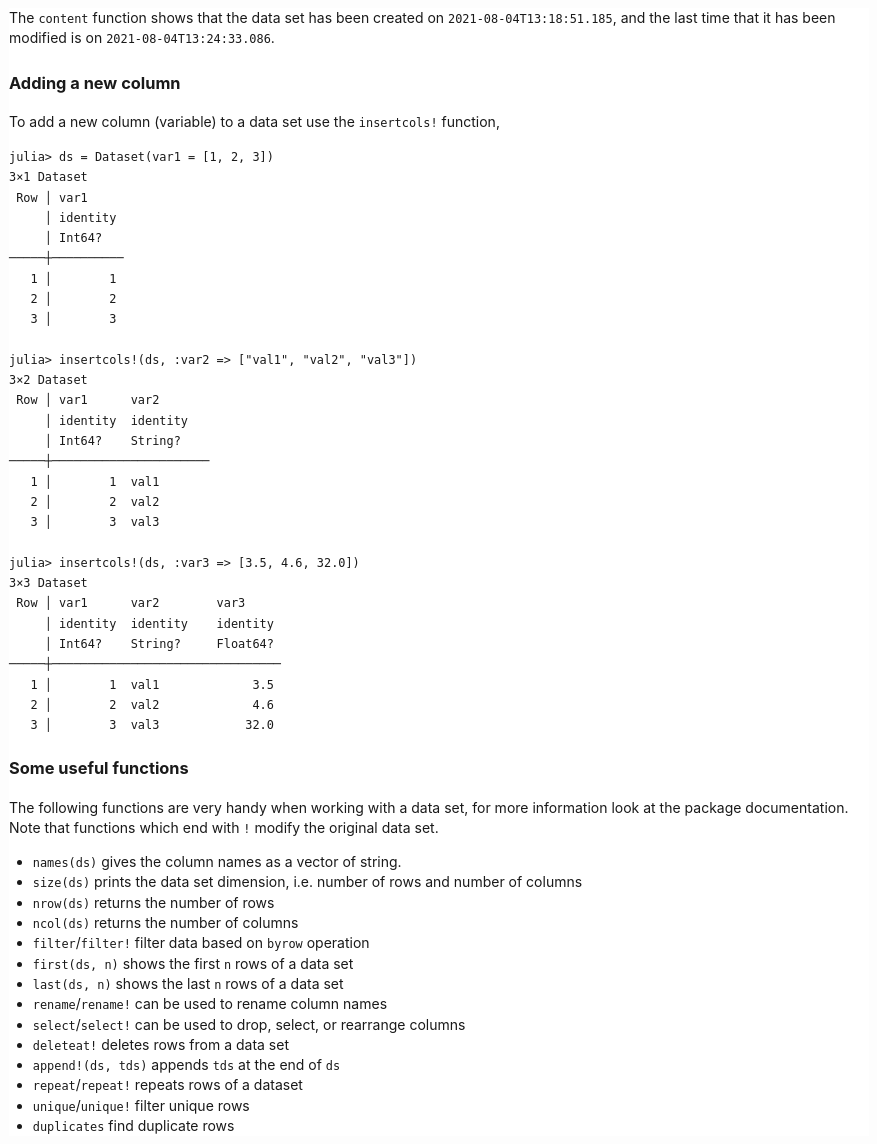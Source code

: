 The `content` function shows that the data set has been created on `2021-08-04T13:18:51.185`, and the last time that it has been modified is on `2021-08-04T13:24:33.086`.

### Adding a new column

To add a new column (variable) to a data set use the `insertcols!` function,

```jldoctest
julia> ds = Dataset(var1 = [1, 2, 3])
3×1 Dataset
 Row │ var1
     │ identity
     │ Int64?
─────┼──────────
   1 │        1
   2 │        2
   3 │        3

julia> insertcols!(ds, :var2 => ["val1", "val2", "val3"])
3×2 Dataset
 Row │ var1      var2
     │ identity  identity
     │ Int64?    String?
─────┼──────────────────────
   1 │        1  val1
   2 │        2  val2
   3 │        3  val3

julia> insertcols!(ds, :var3 => [3.5, 4.6, 32.0])
3×3 Dataset
 Row │ var1      var2        var3
     │ identity  identity    identity
     │ Int64?    String?     Float64?
─────┼────────────────────────────────
   1 │        1  val1             3.5
   2 │        2  val2             4.6
   3 │        3  val3            32.0
```

### Some useful functions

The following functions are very handy when working with a data set, for more information look at the package documentation. Note that functions which end with `!` modify the original data set.

* `names(ds)` gives the column names as a vector of string.
* `size(ds)` prints the data set dimension, i.e. number of rows and number of columns
* `nrow(ds)` returns the number of rows
* `ncol(ds)` returns the number of columns
* `filter`/`filter!` filter data based on `byrow` operation
* `first(ds, n)` shows the first `n` rows of a data set
* `last(ds, n)` shows the last `n` rows of a data set
* `rename`/`rename!` can be used to rename column names
* `select`/`select!` can be used to drop, select, or rearrange columns
* `deleteat!` deletes rows from a data set
* `append!(ds, tds)` appends `tds` at the end of `ds`
* `repeat`/`repeat!` repeats rows of a dataset
* `unique`/`unique!` filter unique rows
* `duplicates` find duplicate rows
